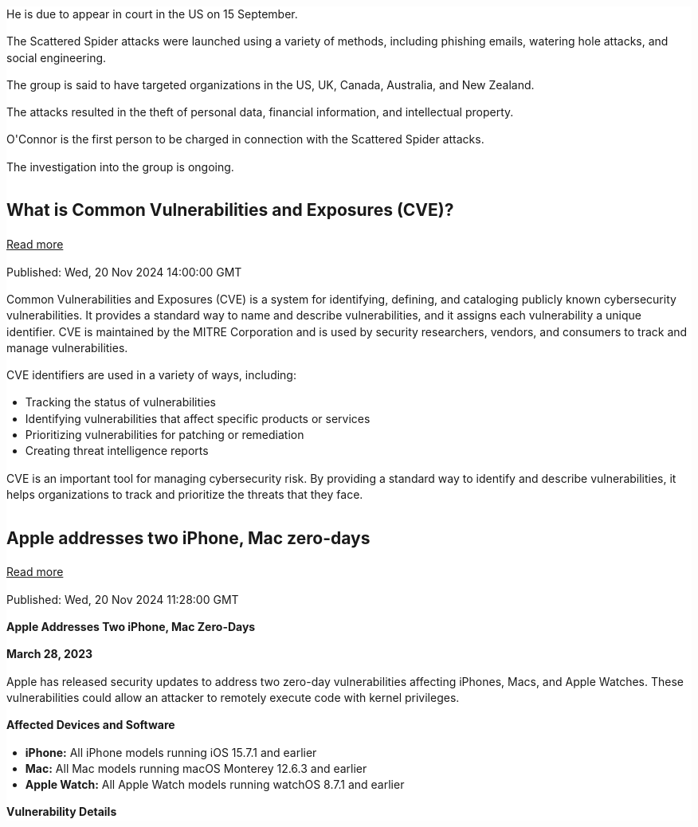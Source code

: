 He is due to appear in court in the US on 15 September.

The Scattered Spider attacks were launched using a variety of methods, including phishing emails, watering hole attacks, and social engineering.

The group is said to have targeted organizations in the US, UK, Canada, Australia, and New Zealand.

The attacks resulted in the theft of personal data, financial information, and intellectual property.

O'Connor is the first person to be charged in connection with the Scattered Spider attacks.

The investigation into the group is ongoing.

## What is Common Vulnerabilities and Exposures (CVE)?
[Read more](https://www.techtarget.com/searchsecurity/definition/Common-Vulnerabilities-and-Exposures-CVE)

Published: Wed, 20 Nov 2024 14:00:00 GMT

Common Vulnerabilities and Exposures (CVE) is a system for identifying, defining, and cataloging publicly known cybersecurity vulnerabilities. It provides a standard way to name and describe vulnerabilities, and it assigns each vulnerability a unique identifier. CVE is maintained by the MITRE Corporation and is used by security researchers, vendors, and consumers to track and manage vulnerabilities.

CVE identifiers are used in a variety of ways, including:

* Tracking the status of vulnerabilities
* Identifying vulnerabilities that affect specific products or services
* Prioritizing vulnerabilities for patching or remediation
* Creating threat intelligence reports

CVE is an important tool for managing cybersecurity risk. By providing a standard way to identify and describe vulnerabilities, it helps organizations to track and prioritize the threats that they face.

## Apple addresses two iPhone, Mac zero-days
[Read more](https://www.computerweekly.com/news/366615870/Apple-addresses-two-iPhone-Mac-zero-days)

Published: Wed, 20 Nov 2024 11:28:00 GMT

**Apple Addresses Two iPhone, Mac Zero-Days**

**March 28, 2023**

Apple has released security updates to address two zero-day vulnerabilities affecting iPhones, Macs, and Apple Watches. These vulnerabilities could allow an attacker to remotely execute code with kernel privileges.

**Affected Devices and Software**

* **iPhone:** All iPhone models running iOS 15.7.1 and earlier
* **Mac:** All Mac models running macOS Monterey 12.6.3 and earlier
* **Apple Watch:** All Apple Watch models running watchOS 8.7.1 and earlier

**Vulnerability Details**
